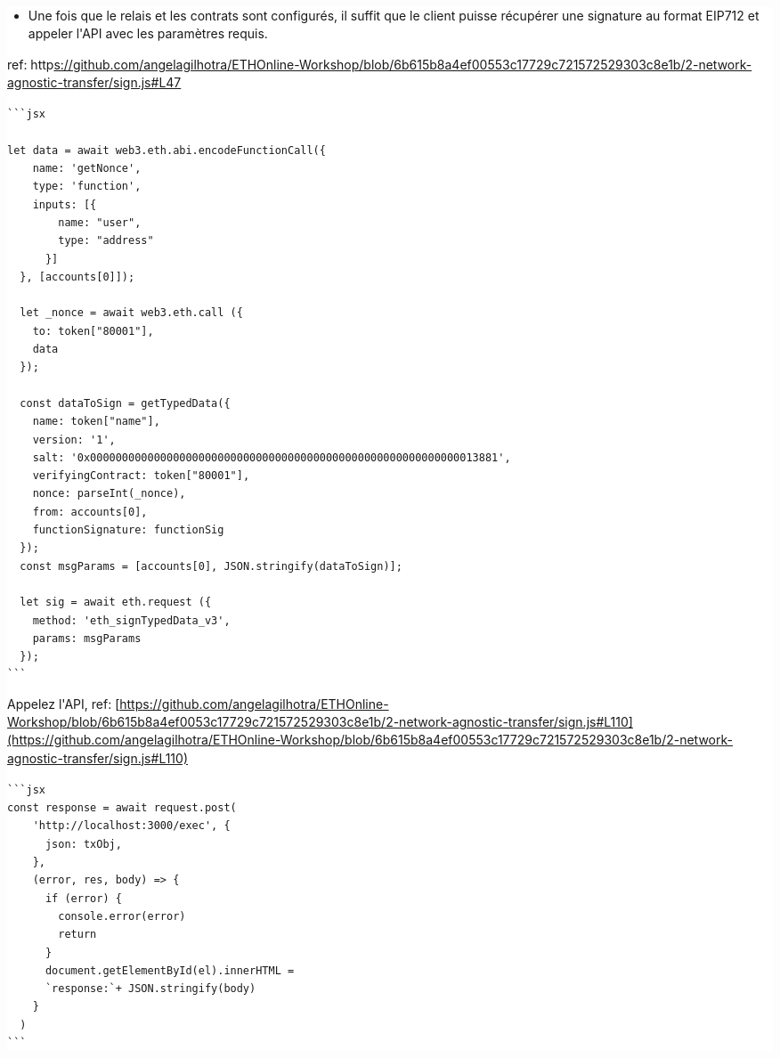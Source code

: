 
- Une fois que le relais et les contrats sont configurés, il suffit que le client puisse récupérer une signature au format EIP712 et appeler l'API avec les paramètres requis.

ref: http[s://github.com/angelagilhotra/ETHOnline-Workshop/blob/6b615b8a4ef00553c17729c721572529303c8e1b/2-network-agnostic-transfer/sign.js#L47](https://github.com/angelagilhotra/ETHOnline-Workshop/blob/6b615b8a4ef00553c17729c721572529303c8e1b/2-network-agnostic-transfer/sign.js#L47)

    ```jsx

    let data = await web3.eth.abi.encodeFunctionCall({
        name: 'getNonce',
        type: 'function',
        inputs: [{
            name: "user",
            type: "address"
          }]
      }, [accounts[0]]);

      let _nonce = await web3.eth.call ({
        to: token["80001"],
        data
      });

      const dataToSign = getTypedData({
        name: token["name"],
        version: '1',
        salt: '0x0000000000000000000000000000000000000000000000000000000000013881',
        verifyingContract: token["80001"],
        nonce: parseInt(_nonce),
        from: accounts[0],
        functionSignature: functionSig
      });
      const msgParams = [accounts[0], JSON.stringify(dataToSign)];

      let sig = await eth.request ({
        method: 'eth_signTypedData_v3',
        params: msgParams
      });
    ```

Appelez l'API, ref: [https://github.com/angelagilhotra/ETHOnline-Workshop/blob/6b615b8a4ef0053c17729c721572529303c8e1b/2-network-agnostic-transfer/sign.js#L110](https://github.com/angelagilhotra/ETHOnline-Workshop/blob/6b615b8a4ef00553c17729c721572529303c8e1b/2-network-agnostic-transfer/sign.js#L110)

    ```jsx
    const response = await request.post(
        'http://localhost:3000/exec', {
          json: txObj,
        },
        (error, res, body) => {
          if (error) {
            console.error(error)
            return
          }
          document.getElementById(el).innerHTML =
          `response:`+ JSON.stringify(body)
        }
      )
    ```
